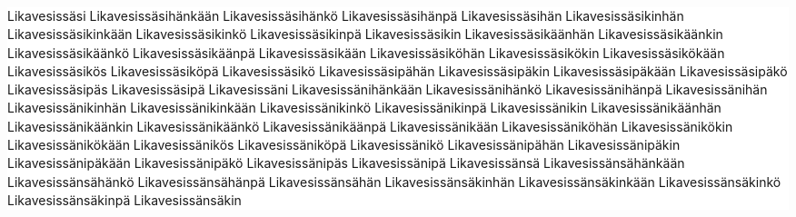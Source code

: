 Likavesissäsi
Likavesissäsihänkään
Likavesissäsihänkö
Likavesissäsihänpä
Likavesissäsihän
Likavesissäsikinhän
Likavesissäsikinkään
Likavesissäsikinkö
Likavesissäsikinpä
Likavesissäsikin
Likavesissäsikäänhän
Likavesissäsikäänkin
Likavesissäsikäänkö
Likavesissäsikäänpä
Likavesissäsikään
Likavesissäsiköhän
Likavesissäsikökin
Likavesissäsikökään
Likavesissäsikös
Likavesissäsiköpä
Likavesissäsikö
Likavesissäsipähän
Likavesissäsipäkin
Likavesissäsipäkään
Likavesissäsipäkö
Likavesissäsipäs
Likavesissäsipä
Likavesissäni
Likavesissänihänkään
Likavesissänihänkö
Likavesissänihänpä
Likavesissänihän
Likavesissänikinhän
Likavesissänikinkään
Likavesissänikinkö
Likavesissänikinpä
Likavesissänikin
Likavesissänikäänhän
Likavesissänikäänkin
Likavesissänikäänkö
Likavesissänikäänpä
Likavesissänikään
Likavesissäniköhän
Likavesissänikökin
Likavesissänikökään
Likavesissänikös
Likavesissäniköpä
Likavesissänikö
Likavesissänipähän
Likavesissänipäkin
Likavesissänipäkään
Likavesissänipäkö
Likavesissänipäs
Likavesissänipä
Likavesissänsä
Likavesissänsähänkään
Likavesissänsähänkö
Likavesissänsähänpä
Likavesissänsähän
Likavesissänsäkinhän
Likavesissänsäkinkään
Likavesissänsäkinkö
Likavesissänsäkinpä
Likavesissänsäkin